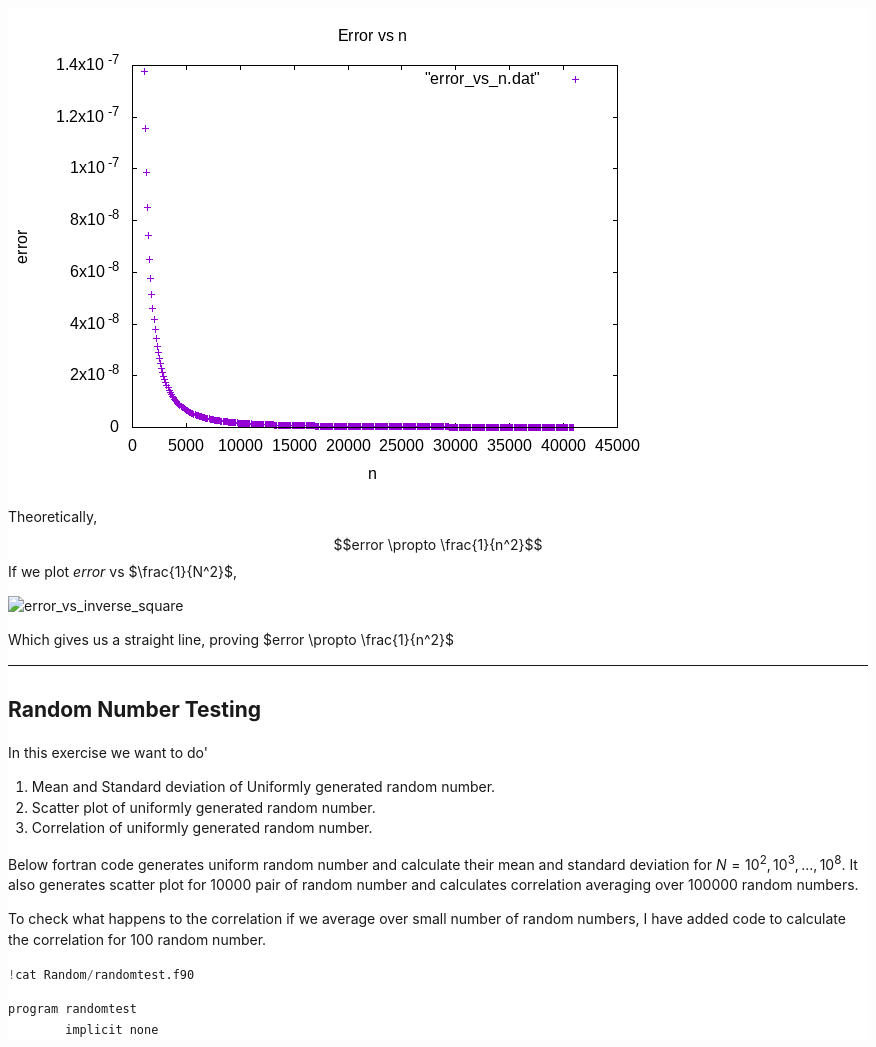 ![error_vs_n](Trap_integration/error_vs_n.png)

Theoretically, $$error \propto \frac{1}{n^2}$$ If we plot $error$ vs $\frac{1}{N^2}$,

![error_vs_inverse_square](Trap_integration/error_vs_inverse_square.png)

Which gives us a straight line, proving $error \propto \frac{1}{n^2}$

----------------

## Random Number Testing ##

In this exercise we want to do'
1. Mean and Standard deviation of Uniformly generated random number.
2. Scatter plot of uniformly generated random number.
3. Correlation of uniformly generated random number.

Below fortran code generates uniform random number and calculate their mean and standard deviation for $N=10^2,10^3,...,10^8$. It also generates scatter plot for 10000 pair of random number and calculates correlation averaging over 100000 random numbers.

To check what happens to the correlation if we average over small number of random numbers, I have added code to calculate the correlation for 100 random number.


```python
!cat Random/randomtest.f90
```

    program randomtest
            implicit none
    